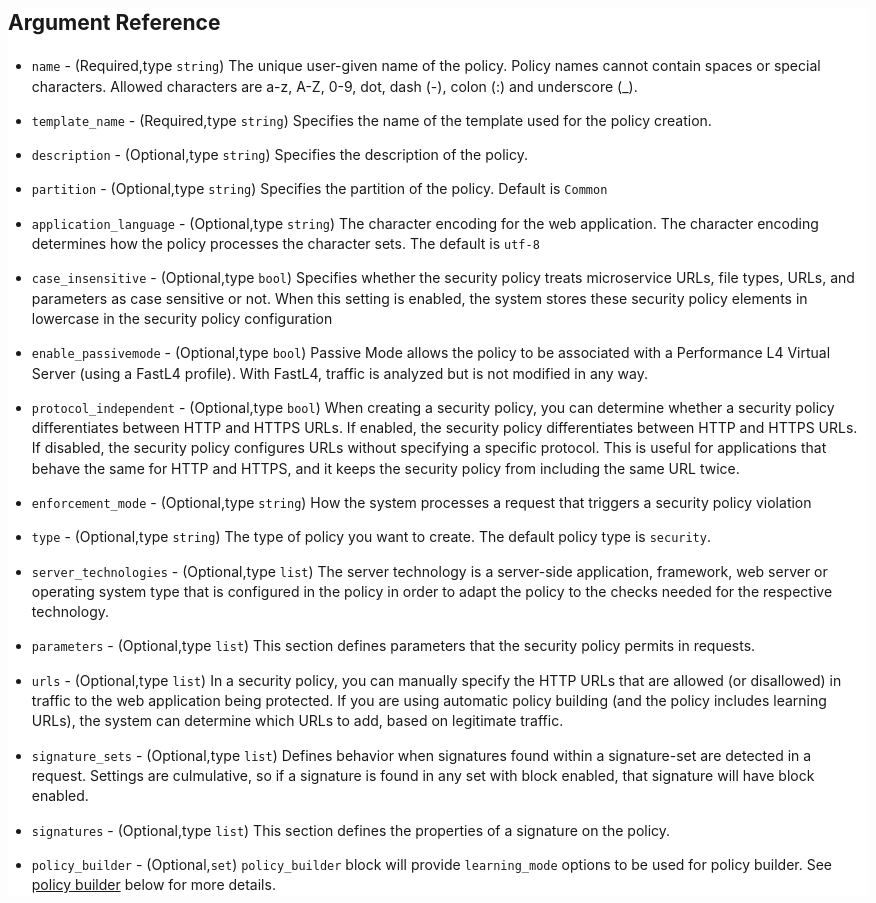 ## Argument Reference

* `name` - (Required,type `string`) The unique user-given name of the policy. Policy names cannot contain spaces or special characters. Allowed characters are a-z, A-Z, 0-9, dot, dash (-), colon (:) and underscore (_).

* `template_name` - (Required,type `string`) Specifies the name of the template used for the policy creation.

* `description` - (Optional,type `string`) Specifies the description of the policy.

* `partition` - (Optional,type `string`) Specifies the partition of the policy. Default is `Common`

* `application_language` - (Optional,type `string`) The character encoding for the web application. The character encoding determines how the policy processes the character sets. The default is `utf-8`

* `case_insensitive` - (Optional,type `bool`) Specifies whether the security policy treats microservice URLs, file types, URLs, and parameters as case sensitive or not. When this setting is enabled, the system stores these security policy elements in lowercase in the security policy configuration

* `enable_passivemode` - (Optional,type `bool`) Passive Mode allows the policy to be associated with a Performance L4 Virtual Server (using a FastL4 profile). With FastL4, traffic is analyzed but is not modified in any way.

* `protocol_independent` - (Optional,type `bool`) When creating a security policy, you can determine whether a security policy differentiates between HTTP and HTTPS URLs. If enabled, the security policy differentiates between HTTP and HTTPS URLs. If disabled, the security policy configures URLs without specifying a specific protocol. This is useful for applications that behave the same for HTTP and HTTPS, and it keeps the security policy from including the same URL twice.

* `enforcement_mode` - (Optional,type `string`) How the system processes a request that triggers a security policy violation

* `type` - (Optional,type `string`) The type of policy you want to create. The default policy type is `security`.

* `server_technologies` - (Optional,type `list`) The server technology is a server-side application, framework, web server or operating system type that is configured in the policy in order to adapt the policy to the checks needed for the respective technology.

* `parameters` - (Optional,type `list`) This section defines parameters that the security policy permits in requests.

* `urls` - (Optional,type `list`) In a security policy, you can manually specify the HTTP URLs that are allowed (or disallowed) in traffic to the web application being protected. If you are using automatic policy building (and the policy includes learning URLs), the system can determine which URLs to add, based on legitimate traffic.

* `signature_sets` - (Optional,type `list`) Defines behavior when signatures found within a signature-set are detected in a request. Settings are culmulative, so if a signature is found in any set with block enabled, that signature will have block enabled.

* `signatures` - (Optional,type `list`) This section defines the properties of a signature on the policy.

* `policy_builder` - (Optional,`set`) `policy_builder` block will provide `learning_mode` options to be used for policy builder.
See [policy builder](#policy-builder) below for more details.
